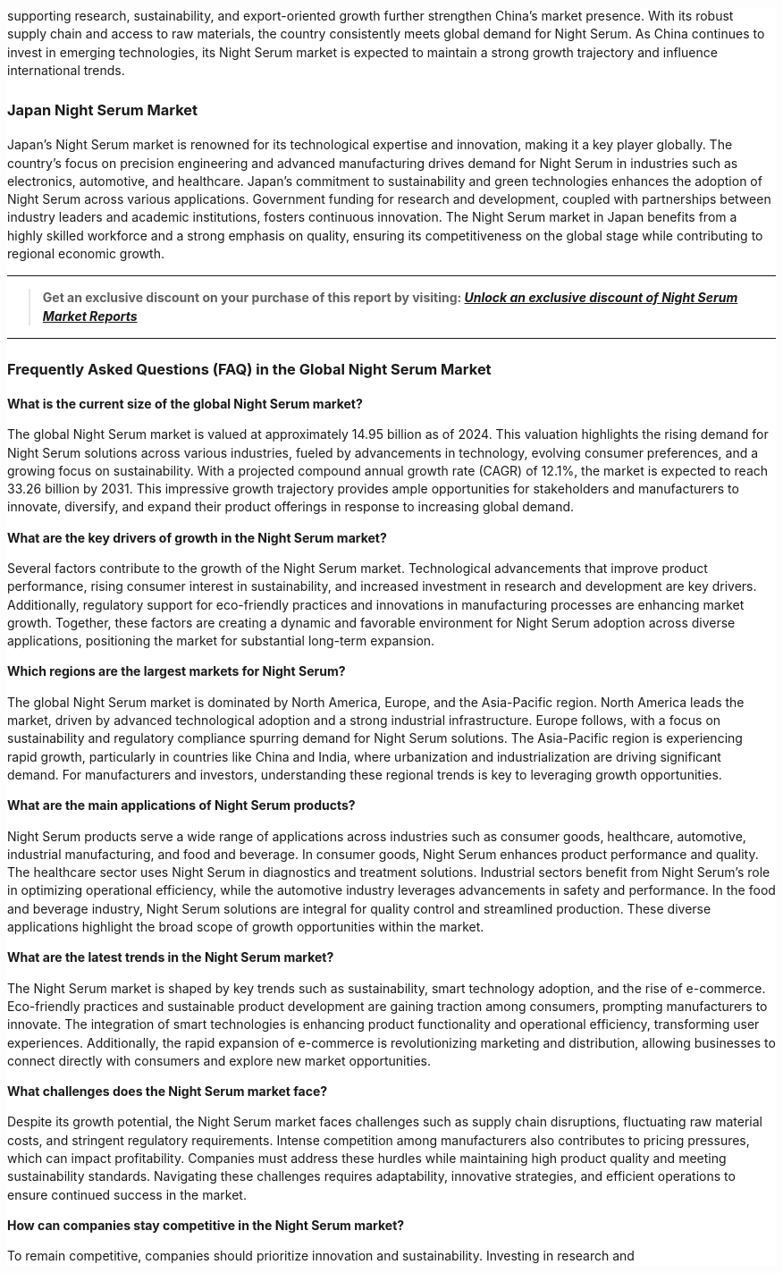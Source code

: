 supporting research, sustainability, and export-oriented growth further strengthen China&rsquo;s market presence. With its robust supply chain and access to raw materials, the country consistently meets global demand for Night Serum. As China continues to invest in emerging technologies, its Night Serum market is expected to maintain a strong growth trajectory and influence international trends.</p><h3>Japan Night Serum Market</h3><p>Japan&rsquo;s Night Serum market is renowned for its technological expertise and innovation, making it a key player globally. The country&rsquo;s focus on precision engineering and advanced manufacturing drives demand for Night Serum in industries such as electronics, automotive, and healthcare. Japan&rsquo;s commitment to sustainability and green technologies enhances the adoption of Night Serum across various applications. Government funding for research and development, coupled with partnerships between industry leaders and academic institutions, fosters continuous innovation. The Night Serum market in Japan benefits from a highly skilled workforce and a strong emphasis on quality, ensuring its competitiveness on the global stage while contributing to regional economic growth.</p><hr /><blockquote><p><strong>Get an exclusive discount on your purchase of this report by visiting: <em><a href="://marketresearchpulse.com/ask-for-discount/57374?utm_source=Github&amp;utm_medium=020">Unlock an exclusive discount of Night Serum Market Reports</a></em>&nbsp;</strong></p></blockquote><hr /><h3>Frequently Asked Questions (FAQ) in the Global Night Serum Market</h3><p><strong>What is the current size of the global Night Serum market?</strong></p><p>The global Night Serum market is valued at approximately 14.95 billion as of 2024. This valuation highlights the rising demand for Night Serum solutions across various industries, fueled by advancements in technology, evolving consumer preferences, and a growing focus on sustainability. With a projected compound annual growth rate (CAGR) of 12.1%, the market is expected to reach 33.26 billion by 2031. This impressive growth trajectory provides ample opportunities for stakeholders and manufacturers to innovate, diversify, and expand their product offerings in response to increasing global demand.</p><p><strong>What are the key drivers of growth in the Night Serum market?</strong></p><p>Several factors contribute to the growth of the Night Serum market. Technological advancements that improve product performance, rising consumer interest in sustainability, and increased investment in research and development are key drivers. Additionally, regulatory support for eco-friendly practices and innovations in manufacturing processes are enhancing market growth. Together, these factors are creating a dynamic and favorable environment for Night Serum adoption across diverse applications, positioning the market for substantial long-term expansion.</p><p><strong>Which regions are the largest markets for Night Serum?</strong></p><p>The global Night Serum market is dominated by North America, Europe, and the Asia-Pacific region. North America leads the market, driven by advanced technological adoption and a strong industrial infrastructure. Europe follows, with a focus on sustainability and regulatory compliance spurring demand for Night Serum solutions. The Asia-Pacific region is experiencing rapid growth, particularly in countries like China and India, where urbanization and industrialization are driving significant demand. For manufacturers and investors, understanding these regional trends is key to leveraging growth opportunities.</p><p><strong>What are the main applications of Night Serum products?</strong></p><p>Night Serum products serve a wide range of applications across industries such as consumer goods, healthcare, automotive, industrial manufacturing, and food and beverage. In consumer goods, Night Serum enhances product performance and quality. The healthcare sector uses Night Serum in diagnostics and treatment solutions. Industrial sectors benefit from Night Serum&rsquo;s role in optimizing operational efficiency, while the automotive industry leverages advancements in safety and performance. In the food and beverage industry, Night Serum solutions are integral for quality control and streamlined production. These diverse applications highlight the broad scope of growth opportunities within the market.</p><p><strong>What are the latest trends in the Night Serum market?</strong></p><p>The Night Serum market is shaped by key trends such as sustainability, smart technology adoption, and the rise of e-commerce. Eco-friendly practices and sustainable product development are gaining traction among consumers, prompting manufacturers to innovate. The integration of smart technologies is enhancing product functionality and operational efficiency, transforming user experiences. Additionally, the rapid expansion of e-commerce is revolutionizing marketing and distribution, allowing businesses to connect directly with consumers and explore new market opportunities.</p><p><strong>What challenges does the Night Serum market face?</strong></p><p>Despite its growth potential, the Night Serum market faces challenges such as supply chain disruptions, fluctuating raw material costs, and stringent regulatory requirements. Intense competition among manufacturers also contributes to pricing pressures, which can impact profitability. Companies must address these hurdles while maintaining high product quality and meeting sustainability standards. Navigating these challenges requires adaptability, innovative strategies, and efficient operations to ensure continued success in the market.</p><p><strong>How can companies stay competitive in the Night Serum market?</strong></p><p>To remain competitive, companies should prioritize innovation and sustainability. Investing in research and